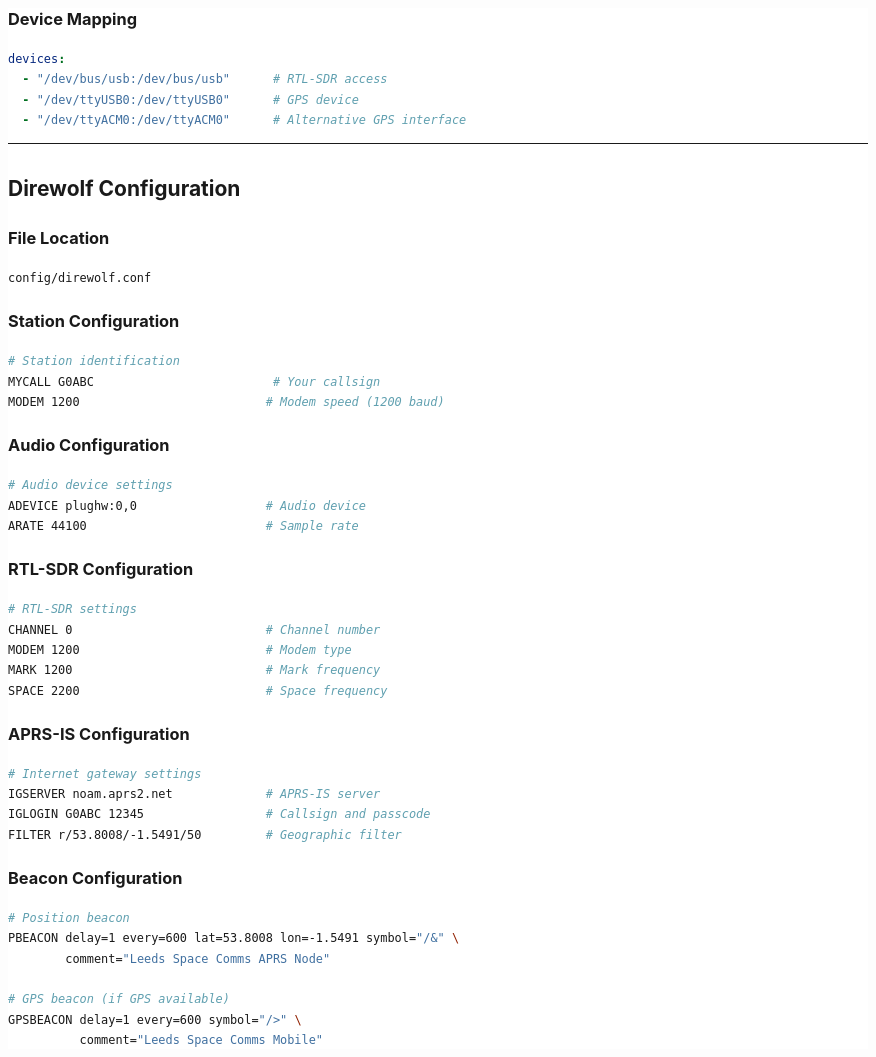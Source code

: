 ### Device Mapping
```yaml
devices:
  - "/dev/bus/usb:/dev/bus/usb"      # RTL-SDR access
  - "/dev/ttyUSB0:/dev/ttyUSB0"      # GPS device
  - "/dev/ttyACM0:/dev/ttyACM0"      # Alternative GPS interface
```

---

## Direwolf Configuration

### File Location
`config/direwolf.conf`

### Station Configuration
```bash
# Station identification
MYCALL G0ABC                         # Your callsign
MODEM 1200                          # Modem speed (1200 baud)
```

### Audio Configuration
```bash
# Audio device settings
ADEVICE plughw:0,0                  # Audio device
ARATE 44100                         # Sample rate
```

### RTL-SDR Configuration
```bash
# RTL-SDR settings
CHANNEL 0                           # Channel number
MODEM 1200                          # Modem type
MARK 1200                           # Mark frequency
SPACE 2200                          # Space frequency
```

### APRS-IS Configuration
```bash
# Internet gateway settings
IGSERVER noam.aprs2.net             # APRS-IS server
IGLOGIN G0ABC 12345                 # Callsign and passcode
FILTER r/53.8008/-1.5491/50         # Geographic filter
```

### Beacon Configuration
```bash
# Position beacon
PBEACON delay=1 every=600 lat=53.8008 lon=-1.5491 symbol="/&" \
        comment="Leeds Space Comms APRS Node"

# GPS beacon (if GPS available)
GPSBEACON delay=1 every=600 symbol="/>" \
          comment="Leeds Space Comms Mobile"
```
